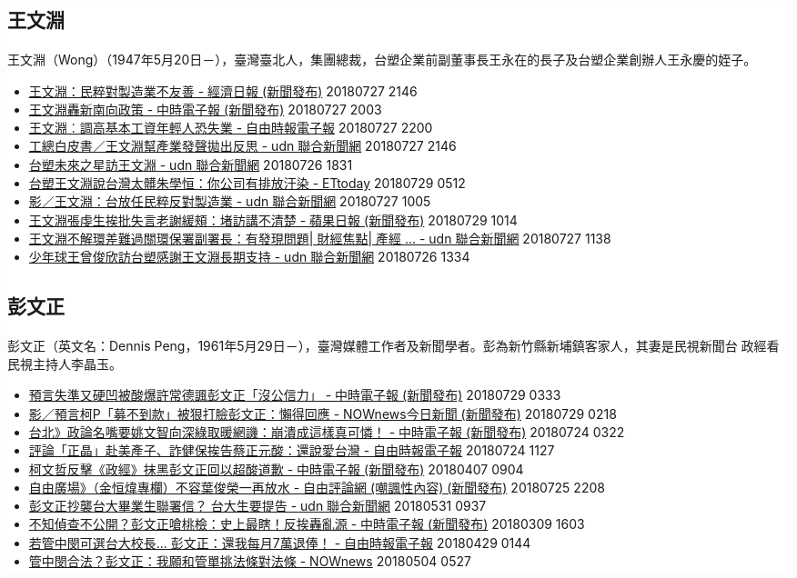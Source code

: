 ## 王文淵

王文淵（Wong）（1947年5月20日－），臺灣臺北人，集團總裁，台塑企業前副董事長王永在的長子及台塑企業創辦人王永慶的姪子。
- [王文淵：民粹對製造業不友善 - 經濟日報 (新聞發布)](https://money.udn.com/money/story/5612/3276862 "王文淵：民粹對製造業不友善 - 經濟日報 (新聞發布)") 20180727 2146
- [王文淵轟新南向政策 - 中時電子報 (新聞發布)](http://www.chinatimes.com/newspapers/20180728000476-260110 "王文淵轟新南向政策 - 中時電子報 (新聞發布)") 20180727 2003
- [王文淵︰調高基本工資年輕人恐失業 - 自由時報電子報](http://news.ltn.com.tw/news/focus/paper/1220113 "王文淵︰調高基本工資年輕人恐失業 - 自由時報電子報") 20180727 2200
- [工總白皮書／王文淵幫產業發聲拋出反思 - udn 聯合新聞網](https://www.udn.com/news/story/7238/3276866 "工總白皮書／王文淵幫產業發聲拋出反思 - udn 聯合新聞網") 20180727 2146
- [台塑未來之星訪王文淵 - udn 聯合新聞網](https://udn.com/news/story/7241/3275096 "台塑未來之星訪王文淵 - udn 聯合新聞網") 20180726 1831
- [台塑王文淵說台灣太髒朱學恒：你公司有排放汙染 - ETtoday](https://www.ettoday.net/news/20180729/1223071.htm "台塑王文淵說台灣太髒朱學恒：你公司有排放汙染 - ETtoday") 20180729 0512
- [影／王文淵：台放任民粹反對製造業 - udn 聯合新聞網](https://udn.com/news/story/7238/3276346 "影／王文淵：台放任民粹反對製造業 - udn 聯合新聞網") 20180727 1005
- [王文淵張虔生挨批失言老謝緩頰：堵訪講不清楚 - 蘋果日報 (新聞發布)](https://tw.appledaily.com/new/realtime/20180729/1400601/ "王文淵張虔生挨批失言老謝緩頰：堵訪講不清楚 - 蘋果日報 (新聞發布)") 20180729 1014
- [王文淵不解環差難過關環保署副署長：有發現問題| 財經焦點| 產經 ... - udn 聯合新聞網](https://udn.com/news/story/7238/3276485 "王文淵不解環差難過關環保署副署長：有發現問題| 財經焦點| 產經 ... - udn 聯合新聞網") 20180727 1138
- [少年球王曾俊欣訪台塑感謝王文淵長期支持 - udn 聯合新聞網](https://udn.com/news/story/7241/3274777 "少年球王曾俊欣訪台塑感謝王文淵長期支持 - udn 聯合新聞網") 20180726 1334

## 彭文正

彭文正（英文名：Dennis Peng，1961年5月29日－），臺灣媒體工作者及新聞學者。彭為新竹縣新埔鎮客家人，其妻是民視新聞台 政經看民視主持人李晶玉。
- [預言失準又硬凹被酸爆許常德諷彭文正「沒公信力」 - 中時電子報 (新聞發布)](http://www.chinatimes.com/realtimenews/20180729001154-260404 "預言失準又硬凹被酸爆許常德諷彭文正「沒公信力」 - 中時電子報 (新聞發布)") 20180729 0333
- [影／預言柯P「募不到款」被狠打臉彭文正：懶得回應 - NOWnews今日新聞 (新聞發布)](https://m.nownews.com/news/2794110 "影／預言柯P「募不到款」被狠打臉彭文正：懶得回應 - NOWnews今日新聞 (新聞發布)") 20180729 0218
- [台北》政論名嘴要姚文智向深綠取暖網譏：崩潰成這樣真可憐！ - 中時電子報 (新聞發布)](http://www.chinatimes.com/realtimenews/20180724001994-260407 "台北》政論名嘴要姚文智向深綠取暖網譏：崩潰成這樣真可憐！ - 中時電子報 (新聞發布)") 20180724 0322
- [評論「正晶」赴美產子、詐健保挨告蔡正元酸：還說愛台灣 - 自由時報電子報](http://news.ltn.com.tw/news/society/breakingnews/2498200 "評論「正晶」赴美產子、詐健保挨告蔡正元酸：還說愛台灣 - 自由時報電子報") 20180724 1127
- [柯文哲反擊《政經》抹黑彭文正回以超酸道歉 - 中時電子報 (新聞發布)](http://www.chinatimes.com/realtimenews/20180407002073-260407 "柯文哲反擊《政經》抹黑彭文正回以超酸道歉 - 中時電子報 (新聞發布)") 20180407 0904
- [自由廣場》（金恒煒專欄）不容葉俊榮一再放水 - 自由評論網 (嘲諷性內容) (新聞發布)](http://talk.ltn.com.tw/article/paper/1219505 "自由廣場》（金恒煒專欄）不容葉俊榮一再放水 - 自由評論網 (嘲諷性內容) (新聞發布)") 20180725 2208
- [彭文正抄襲台大畢業生聯署信？ 台大生要提告 - udn 聯合新聞網](https://udn.com/news/story/7266/3172814 "彭文正抄襲台大畢業生聯署信？ 台大生要提告 - udn 聯合新聞網") 20180531 0937
- [不知偵查不公開？彭文正嗆桃檢：史上最瞎！反挨轟亂源 - 中時電子報 (新聞發布)](http://www.chinatimes.com/realtimenews/20180310000023-260404 "不知偵查不公開？彭文正嗆桃檢：史上最瞎！反挨轟亂源 - 中時電子報 (新聞發布)") 20180309 1603
- [若管中閔可選台大校長... 彭文正：還我每月7萬退俸！ - 自由時報電子報](http://news.ltn.com.tw/news/politics/breakingnews/2409962 "若管中閔可選台大校長... 彭文正：還我每月7萬退俸！ - 自由時報電子報") 20180429 0144
- [管中閔合法？彭文正：我願和管單挑法條對法條 - NOWnews](https://www.nownews.com/news/20180504/2747819 "管中閔合法？彭文正：我願和管單挑法條對法條 - NOWnews") 20180504 0527

